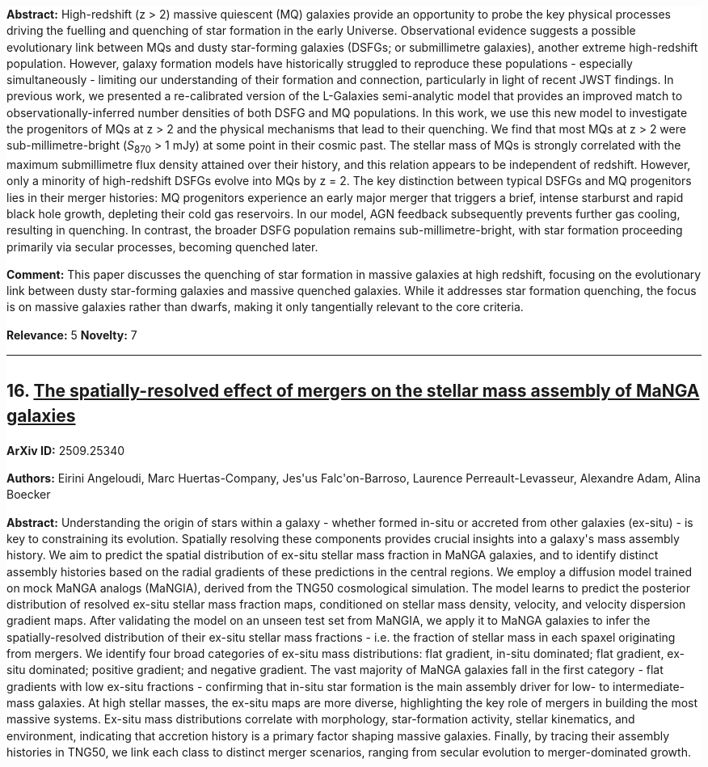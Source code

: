 **Abstract:** High-redshift (z > 2) massive quiescent (MQ) galaxies provide an opportunity to probe the key physical processes driving the fuelling and quenching of star formation in the early Universe. Observational evidence suggests a possible evolutionary link between MQs and dusty star-forming galaxies (DSFGs; or submillimetre galaxies), another extreme high-redshift population. However, galaxy formation models have historically struggled to reproduce these populations - especially simultaneously - limiting our understanding of their formation and connection, particularly in light of recent JWST findings. In previous work, we presented a re-calibrated version of the L-Galaxies semi-analytic model that provides an improved match to observationally-inferred number densities of both DSFG and MQ populations. In this work, we use this new model to investigate the progenitors of MQs at z > 2 and the physical mechanisms that lead to their quenching. We find that most MQs at z > 2 were sub-millimetre-bright ($S_{870}$ > 1 mJy) at some point in their cosmic past. The stellar mass of MQs is strongly correlated with the maximum submillimetre flux density attained over their history, and this relation appears to be independent of redshift. However, only a minority of high-redshift DSFGs evolve into MQs by z = 2. The key distinction between typical DSFGs and MQ progenitors lies in their merger histories: MQ progenitors experience an early major merger that triggers a brief, intense starburst and rapid black hole growth, depleting their cold gas reservoirs. In our model, AGN feedback subsequently prevents further gas cooling, resulting in quenching. In contrast, the broader DSFG population remains sub-millimetre-bright, with star formation proceeding primarily via secular processes, becoming quenched later.

**Comment:** This paper discusses the quenching of star formation in massive galaxies at high redshift, focusing on the evolutionary link between dusty star-forming galaxies and massive quenched galaxies. While it addresses star formation quenching, the focus is on massive galaxies rather than dwarfs, making it only tangentially relevant to the core criteria.

**Relevance:** 5
**Novelty:** 7

---

## 16. [The spatially-resolved effect of mergers on the stellar mass assembly of MaNGA galaxies](https://arxiv.org/abs/2509.25340) <a id="link16"></a>

**ArXiv ID:** 2509.25340

**Authors:** Eirini Angeloudi, Marc Huertas-Company, Jes\'us Falc\'on-Barroso, Laurence Perreault-Levasseur, Alexandre Adam, Alina Boecker

**Abstract:** Understanding the origin of stars within a galaxy - whether formed in-situ or accreted from other galaxies (ex-situ) - is key to constraining its evolution. Spatially resolving these components provides crucial insights into a galaxy's mass assembly history. We aim to predict the spatial distribution of ex-situ stellar mass fraction in MaNGA galaxies, and to identify distinct assembly histories based on the radial gradients of these predictions in the central regions. We employ a diffusion model trained on mock MaNGA analogs (MaNGIA), derived from the TNG50 cosmological simulation. The model learns to predict the posterior distribution of resolved ex-situ stellar mass fraction maps, conditioned on stellar mass density, velocity, and velocity dispersion gradient maps. After validating the model on an unseen test set from MaNGIA, we apply it to MaNGA galaxies to infer the spatially-resolved distribution of their ex-situ stellar mass fractions - i.e. the fraction of stellar mass in each spaxel originating from mergers. We identify four broad categories of ex-situ mass distributions: flat gradient, in-situ dominated; flat gradient, ex-situ dominated; positive gradient; and negative gradient. The vast majority of MaNGA galaxies fall in the first category - flat gradients with low ex-situ fractions - confirming that in-situ star formation is the main assembly driver for low- to intermediate-mass galaxies. At high stellar masses, the ex-situ maps are more diverse, highlighting the key role of mergers in building the most massive systems. Ex-situ mass distributions correlate with morphology, star-formation activity, stellar kinematics, and environment, indicating that accretion history is a primary factor shaping massive galaxies. Finally, by tracing their assembly histories in TNG50, we link each class to distinct merger scenarios, ranging from secular evolution to merger-dominated growth.

